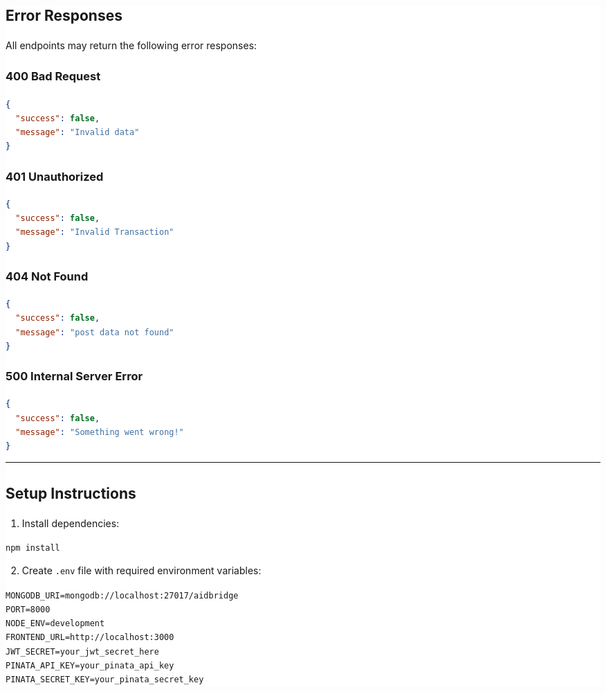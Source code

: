 
## Error Responses

All endpoints may return the following error responses:

### 400 Bad Request
```json
{
  "success": false,
  "message": "Invalid data"
}
```

### 401 Unauthorized
```json
{
  "success": false,
  "message": "Invalid Transaction"
}
```

### 404 Not Found
```json
{
  "success": false,
  "message": "post data not found"
}
```

### 500 Internal Server Error
```json
{
  "success": false,
  "message": "Something went wrong!"
}
```

---

## Setup Instructions

1. Install dependencies:
```bash
npm install
```

2. Create `.env` file with required environment variables:
```env
MONGODB_URI=mongodb://localhost:27017/aidbridge
PORT=8000
NODE_ENV=development
FRONTEND_URL=http://localhost:3000
JWT_SECRET=your_jwt_secret_here
PINATA_API_KEY=your_pinata_api_key
PINATA_SECRET_KEY=your_pinata_secret_key
```
